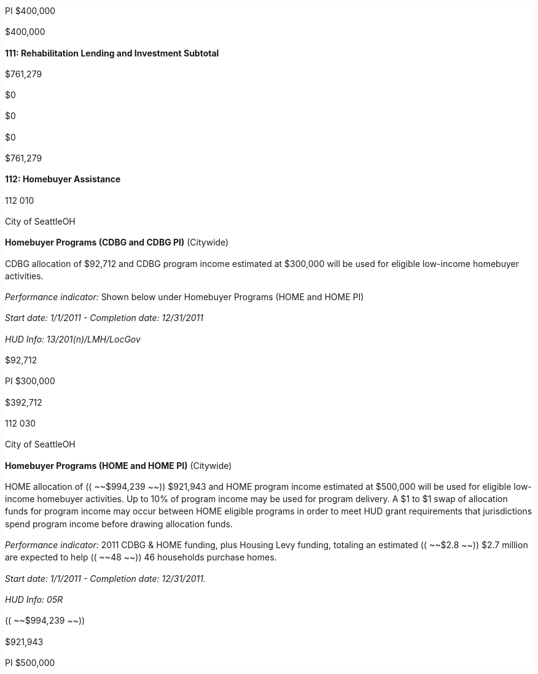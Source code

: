 PI $400,000  
  
$400,000  
  
**111: Rehabilitation Lending and Investment Subtotal**  
  
$761,279  
  
$0  
  
$0  
  
$0  
  
$761,279  
  
**112: Homebuyer Assistance**  
  
112 010  
  
City of SeattleOH  
  
**Homebuyer Programs (CDBG and CDBG PI)** (Citywide)  
  
CDBG allocation of $92,712 and CDBG program income estimated at $300,000 will be used for eligible low-income homebuyer activities.  
  
*Performance indicator:* Shown below under Homebuyer Programs (HOME and HOME PI)  
  
*Start date: 1/1/2011 - Completion date: 12/31/2011*  
  
*HUD Info: 13/201(n)/LMH/LocGov*  
  
$92,712  
  
PI $300,000  
  
$392,712  
  
112 030  
  
City of SeattleOH  
  
**Homebuyer Programs (HOME and HOME PI)** (Citywide)  
  
HOME allocation of (( ~~$994,239 ~~)) $921,943 and HOME program income estimated at $500,000 will be used for eligible low-income homebuyer activities. Up to 10% of program income may be used for program delivery. A $1 to $1 swap of allocation funds for program income may occur between HOME eligible programs in order to meet HUD grant requirements that jurisdictions spend program income before drawing allocation funds.  
  
*Performance indicator:* 2011 CDBG & HOME funding, plus Housing Levy funding, totaling an estimated (( ~~$2.8 ~~)) $2.7 million are expected to help (( ~~48 ~~)) 46 households purchase homes.  
  
*Start date: 1/1/2011 - Completion date: 12/31/2011.*  
  
*HUD Info: 05R*  
  
(( ~~$994,239 ~~))  
  
$921,943  
  
PI $500,000  
  
